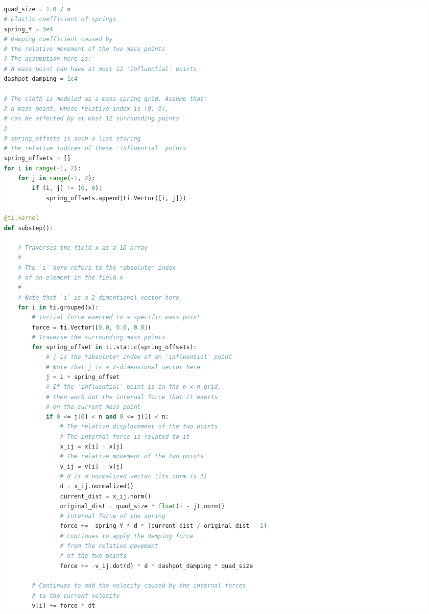 ```python
quad_size = 1.0 / n
# Elastic coefficient of springs
spring_Y = 3e4
# Damping coefficient caused by
# the relative movement of the two mass points
# The assumption here is:
# A mass point can have at most 12 'influential` points
dashpot_damping = 1e4

# The cloth is modeled as a mass-spring grid. Assume that:
# a mass point, whose relative index is [0, 0],
# can be affected by at most 12 surrounding points
#
# spring_offsets is such a list storing
# the relative indices of these 'influential' points
spring_offsets = []
for i in range(-1, 2):
    for j in range(-1, 2):
        if (i, j) != (0, 0):
            spring_offsets.append(ti.Vector([i, j]))

@ti.kernel
def substep():

    # Traverses the field x as a 1D array
    #
    # The `i` here refers to the *absolute* index
    # of an element in the field x
    #
    # Note that `i` is a 2-dimentional vector here
    for i in ti.grouped(x):
        # Initial force exerted to a specific mass point
        force = ti.Vector([0.0, 0.0, 0.0])
        # Traverse the surrounding mass points
        for spring_offset in ti.static(spring_offsets):
            # j is the *absolute* index of an 'influential' point
            # Note that j is a 2-dimensional vector here
            j = i + spring_offset
            # If the 'influential` point is in the n x n grid,
            # then work out the internal force that it exerts
            # on the current mass point
            if 0 <= j[0] < n and 0 <= j[1] < n:
                # The relative displacement of the two points
                # The internal force is related to it
                x_ij = x[i] - x[j]
                # The relative movement of the two points
                v_ij = v[i] - v[j]
                # d is a normalized vector (its norm is 1)
                d = x_ij.normalized()
                current_dist = x_ij.norm()
                original_dist = quad_size * float(i - j).norm()
                # Internal force of the spring
                force += -spring_Y * d * (current_dist / original_dist - 1)
                # Continues to apply the damping force
                # from the relative movement
                # of the two points
                force += -v_ij.dot(d) * d * dashpot_damping * quad_size

        # Continues to add the velocity caused by the internal forces
        # to the current velocity
        v[i] += force * dt
```
